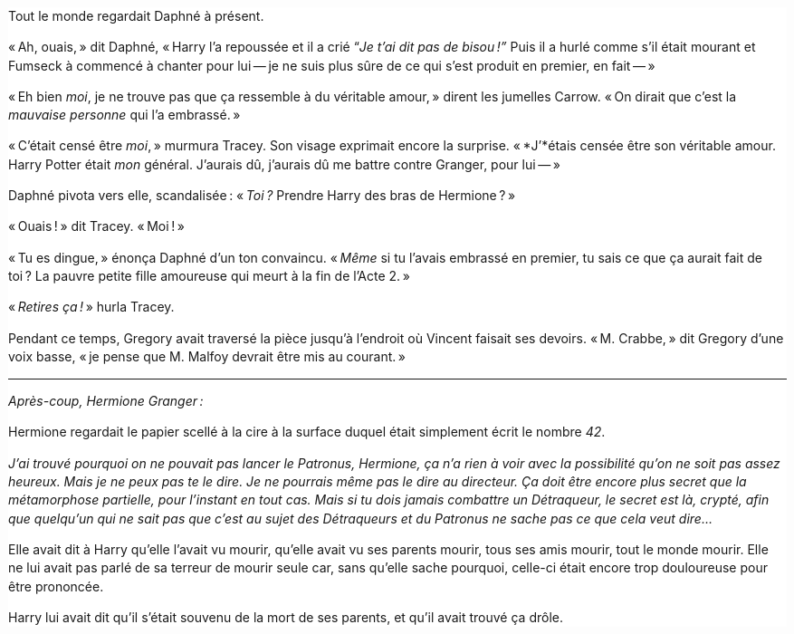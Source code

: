 Tout le monde regardait Daphné à présent.

« Ah, ouais, » dit Daphné, « Harry l’a repoussée et il a crié “*Je t’ai dit
pas de bisou !”* Puis il a hurlé comme s’il était mourant et Fumseck à
commencé à chanter pour lui — je ne suis plus sûre de ce qui s’est
produit en premier, en fait — »

« Eh bien *moi*, je ne trouve pas que ça ressemble à du véritable amour, »
dirent les jumelles Carrow. « On dirait que c’est la *mauvaise personne*
qui l’a embrassé. »

« C’était censé être *moi*, » murmura Tracey. Son visage exprimait encore
la surprise. « *J’*étais censée être son véritable amour. Harry Potter
était *mon* général. J’aurais dû, j’aurais dû me battre contre Granger,
pour lui — »

Daphné pivota vers elle, scandalisée : « *Toi ?* Prendre Harry des bras
de Hermione ? »

« Ouais ! » dit Tracey. « Moi ! »

« Tu es dingue, » énonça Daphné d’un ton convaincu. « *Même* si tu l’avais
embrassé en premier, tu sais ce que ça aurait fait de toi ? La pauvre
petite fille amoureuse qui meurt à la fin de l’Acte 2. »

« *Retires ça !* » hurla Tracey.

Pendant ce temps, Gregory avait traversé la pièce jusqu’à l’endroit où
Vincent faisait ses devoirs. « M. Crabbe, » dit Gregory d’une voix basse,
« je pense que M. Malfoy devrait être mis au courant. »



------------------------------------------------------------------------



*Après-coup, Hermione Granger :*

Hermione regardait le papier scellé à la cire à la surface duquel était
simplement écrit le nombre *42*.

*J’ai trouvé pourquoi on ne pouvait pas lancer le Patronus, Hermione, ça
n’a rien à voir avec la possibilité qu’on ne soit pas assez heureux.
Mais je ne peux pas te le dire. Je ne pourrais même pas le dire au
directeur. Ça doit être encore plus secret que la métamorphose
partielle, pour l’instant en tout cas. Mais si tu dois jamais combattre
un Détraqueur, le secret est là, crypté, afin que quelqu’un qui ne sait
pas que c’est au sujet des Détraqueurs et du Patronus ne sache pas ce
que cela veut dire…*

Elle avait dit à Harry qu’elle l’avait vu mourir, qu’elle avait vu ses
parents mourir, tous ses amis mourir, tout le monde mourir. Elle ne lui
avait pas parlé de sa terreur de mourir seule car, sans qu’elle sache
pourquoi, celle-ci était encore trop douloureuse pour être prononcée.

Harry lui avait dit qu’il s’était souvenu de la mort de ses parents, et
qu’il avait trouvé ça drôle.
